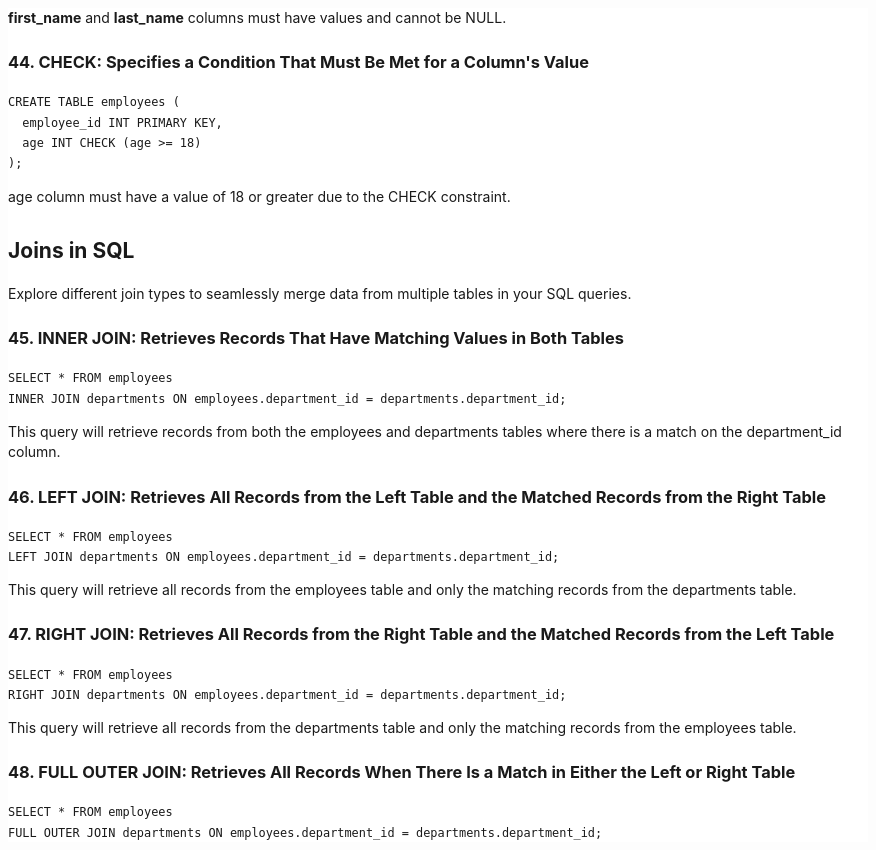****first\_name**** and ****last\_name**** columns must have values and cannot be NULL.

### 44\. CHECK: Specifies a Condition That Must Be Met for a Column's Value

```
CREATE TABLE employees (
  employee_id INT PRIMARY KEY,
  age INT CHECK (age >= 18)
);
```

age column must have a value of 18 or greater due to the CHECK constraint.

## Joins in SQL

Explore different join types to seamlessly merge data from multiple tables in your SQL queries.

### 45\. INNER JOIN: Retrieves Records That Have Matching Values in Both Tables

```
SELECT * FROM employees
INNER JOIN departments ON employees.department_id = departments.department_id;
```

This query will retrieve records from both the employees and departments tables where there is a match on the department\_id column.

### 46\. LEFT JOIN: Retrieves All Records from the Left Table and the Matched Records from the Right Table

```
SELECT * FROM employees
LEFT JOIN departments ON employees.department_id = departments.department_id;
```

This query will retrieve all records from the employees table and only the matching records from the departments table.

### 47\. RIGHT JOIN: Retrieves All Records from the Right Table and the Matched Records from the Left Table

```
SELECT * FROM employees
RIGHT JOIN departments ON employees.department_id = departments.department_id;
```

This query will retrieve all records from the departments table and only the matching records from the employees table.

### 48\. FULL OUTER JOIN: Retrieves All Records When There Is a Match in Either the Left or Right Table

```
SELECT * FROM employees
FULL OUTER JOIN departments ON employees.department_id = departments.department_id;
```
